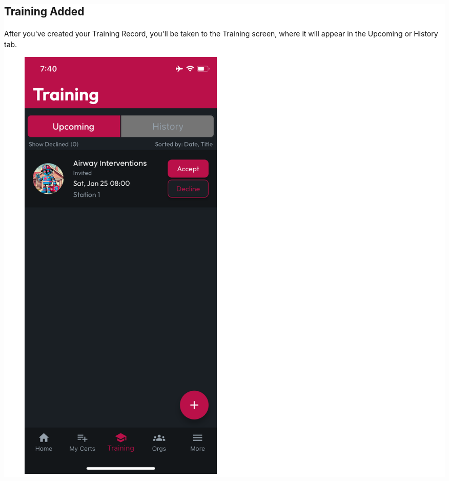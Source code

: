 ## Training Added

After you've created your Training Record, you'll be taken to the Training screen, where it will appear in the Upcoming or History tab.

<figure><img src="../.gitbook/assets/1.0.0-training-upcoming-invited.PNG" alt="" width="375"><figcaption></figcaption></figure>
